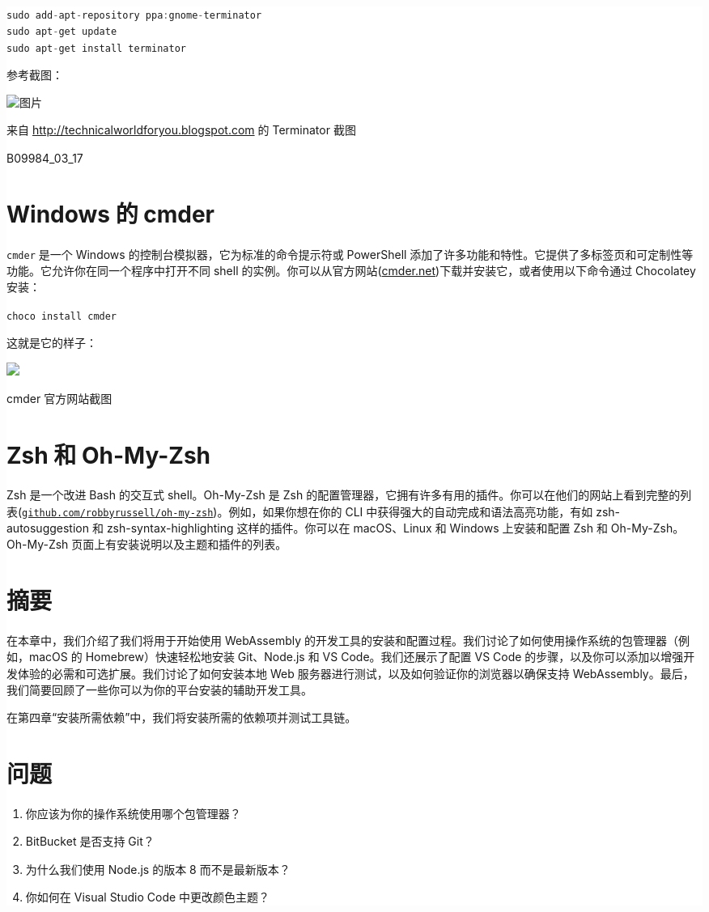 ```cpp
sudo add-apt-repository ppa:gnome-terminator
sudo apt-get update
sudo apt-get install terminator 
```

参考截图：

![图片](img/e8a7a5ed-adea-42a2-9d92-b9c55bc1a87b.png)

来自 http://technicalworldforyou.blogspot.com 的 Terminator 截图

B09984_03_17

# Windows 的 cmder

`cmder` 是一个 Windows 的控制台模拟器，它为标准的命令提示符或 PowerShell 添加了许多功能和特性。它提供了多标签页和可定制性等功能。它允许你在同一个程序中打开不同 shell 的实例。你可以从官方网站([cmder.net](https://cmder.net))下载并安装它，或者使用以下命令通过 Chocolatey 安装：

```cpp
choco install cmder
```

这就是它的样子：

![](img/2ec1d160-3abc-4e51-9614-da686a21035e.png)

cmder 官方网站截图

# Zsh 和 Oh-My-Zsh

Zsh 是一个改进 Bash 的交互式 shell。Oh-My-Zsh 是 Zsh 的配置管理器，它拥有许多有用的插件。你可以在他们的网站上看到完整的列表([`github.com/robbyrussell/oh-my-zsh`](https://github.com/robbyrussell/oh-my-zsh))。例如，如果你想在你的 CLI 中获得强大的自动完成和语法高亮功能，有如 zsh-autosuggestion 和 zsh-syntax-highlighting 这样的插件。你可以在 macOS、Linux 和 Windows 上安装和配置 Zsh 和 Oh-My-Zsh。Oh-My-Zsh 页面上有安装说明以及主题和插件的列表。

# 摘要

在本章中，我们介绍了我们将用于开始使用 WebAssembly 的开发工具的安装和配置过程。我们讨论了如何使用操作系统的包管理器（例如，macOS 的 Homebrew）快速轻松地安装 Git、Node.js 和 VS Code。我们还展示了配置 VS Code 的步骤，以及你可以添加以增强开发体验的必需和可选扩展。我们讨论了如何安装本地 Web 服务器进行测试，以及如何验证你的浏览器以确保支持 WebAssembly。最后，我们简要回顾了一些你可以为你的平台安装的辅助开发工具。

在第四章“安装所需依赖”中，我们将安装所需的依赖项并测试工具链。

# 问题

1.  你应该为你的操作系统使用哪个包管理器？

1.  BitBucket 是否支持 Git？

1.  为什么我们使用 Node.js 的版本 8 而不是最新版本？

1.  你如何在 Visual Studio Code 中更改颜色主题？
